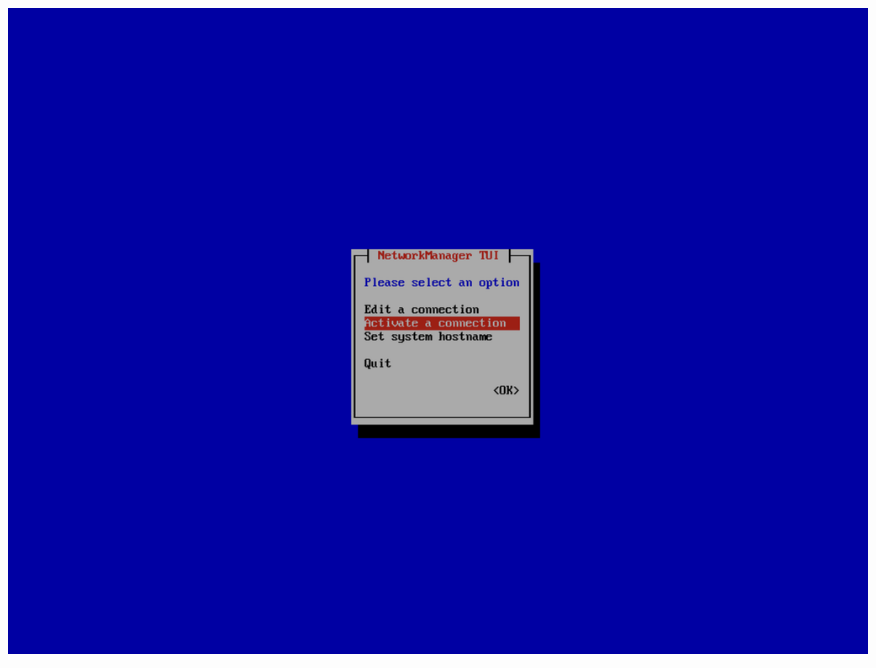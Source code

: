 ![image](https://github.com/jonezy35/Training-Environment/blob/main/images/Screenshot%202023-03-19%20at%201.11.04%20PM.png?raw=true)
